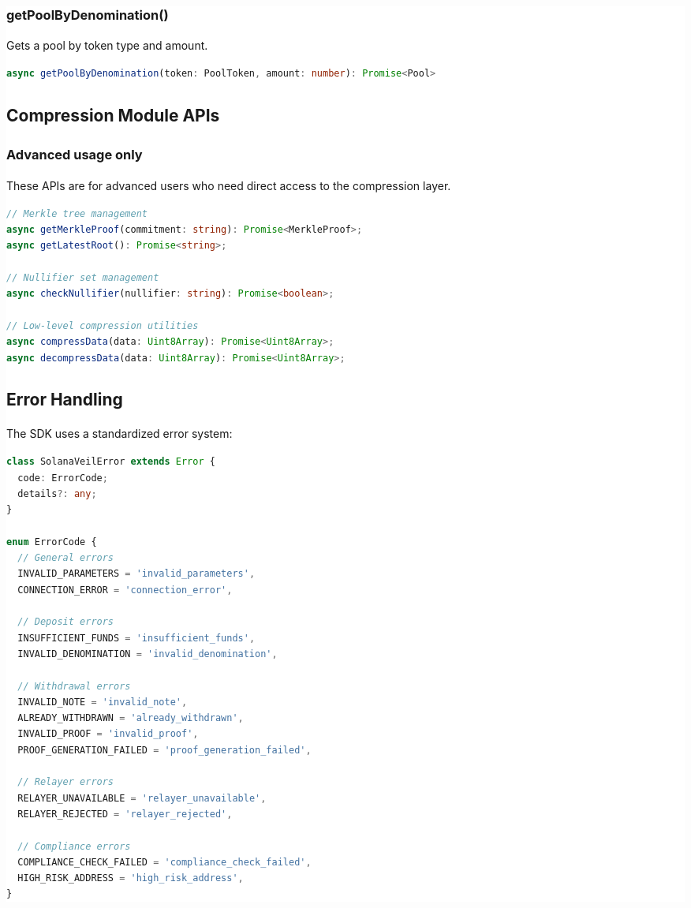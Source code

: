 ### getPoolByDenomination()

Gets a pool by token type and amount.

```typescript
async getPoolByDenomination(token: PoolToken, amount: number): Promise<Pool>
```

## Compression Module APIs

### Advanced usage only

These APIs are for advanced users who need direct access to the compression layer.

```typescript
// Merkle tree management
async getMerkleProof(commitment: string): Promise<MerkleProof>;
async getLatestRoot(): Promise<string>;

// Nullifier set management
async checkNullifier(nullifier: string): Promise<boolean>;

// Low-level compression utilities
async compressData(data: Uint8Array): Promise<Uint8Array>;
async decompressData(data: Uint8Array): Promise<Uint8Array>;
```

## Error Handling

The SDK uses a standardized error system:

```typescript
class SolanaVeilError extends Error {
  code: ErrorCode;
  details?: any;
}

enum ErrorCode {
  // General errors
  INVALID_PARAMETERS = 'invalid_parameters',
  CONNECTION_ERROR = 'connection_error',
  
  // Deposit errors
  INSUFFICIENT_FUNDS = 'insufficient_funds',
  INVALID_DENOMINATION = 'invalid_denomination',
  
  // Withdrawal errors
  INVALID_NOTE = 'invalid_note',
  ALREADY_WITHDRAWN = 'already_withdrawn',
  INVALID_PROOF = 'invalid_proof',
  PROOF_GENERATION_FAILED = 'proof_generation_failed',
  
  // Relayer errors
  RELAYER_UNAVAILABLE = 'relayer_unavailable',
  RELAYER_REJECTED = 'relayer_rejected',
  
  // Compliance errors
  COMPLIANCE_CHECK_FAILED = 'compliance_check_failed',
  HIGH_RISK_ADDRESS = 'high_risk_address',
}
```
